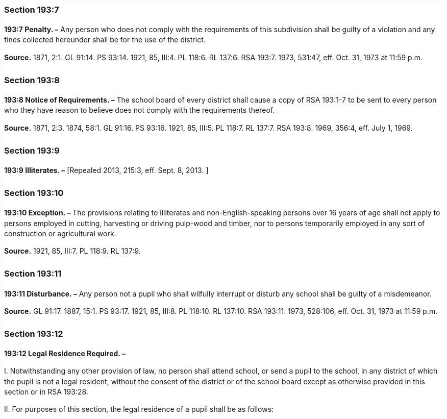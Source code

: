 ### Section 193:7

 **193:7 Penalty. –** Any person who does not comply with the
requirements of this subdivision shall be guilty of a violation and any
fines collected hereunder shall be for the use of the district.

**Source.** 1871, 2:1. GL 91:14. PS 93:14. 1921, 85, III:4. PL 118:6. RL
137:6. RSA 193:7. 1973, 531:47, eff. Oct. 31, 1973 at 11:59 p.m.

### Section 193:8

 **193:8 Notice of Requirements. –** The school board of every
district shall cause a copy of RSA 193:1-7 to be sent to every person
who they have reason to believe does not comply with the requirements
thereof.

**Source.** 1871, 2:3. 1874, 58:1. GL 91:16. PS 93:16. 1921, 85, III:5.
PL 118:7. RL 137:7. RSA 193:8. 1969, 356:4, eff. July 1, 1969.

### Section 193:9

 **193:9 Illiterates. –** 
                                             [Repealed 2013, 215:3, eff. Sept. 8,
2013.
                                             ]

### Section 193:10

 **193:10 Exception. –** The provisions relating to illiterates and
non-English-speaking persons over 16 years of age shall not apply to
persons employed in cutting, harvesting or driving pulp-wood and timber,
nor to persons temporarily employed in any sort of construction or
agricultural work.

**Source.** 1921, 85, III:7. PL 118:9. RL 137:9.

### Section 193:11

 **193:11 Disturbance. –** Any person not a pupil who shall wilfully
interrupt or disturb any school shall be guilty of a misdemeanor.

**Source.** GL 91:17. 1887, 15:1. PS 93:17. 1921, 85, III:8. PL 118:10.
RL 137:10. RSA 193:11. 1973, 528:106, eff. Oct. 31, 1973 at 11:59 p.m.

### Section 193:12

 **193:12 Legal Residence Required. –**
                                             
 I. Notwithstanding any other provision of law, no person shall
attend school, or send a pupil to the school, in any district of which
the pupil is not a legal resident, without the consent of the district
or of the school board except as otherwise provided in this section or
in RSA 193:28.
                                             
 II. For purposes of this section, the legal residence of a pupil
shall be as follows:
                                             